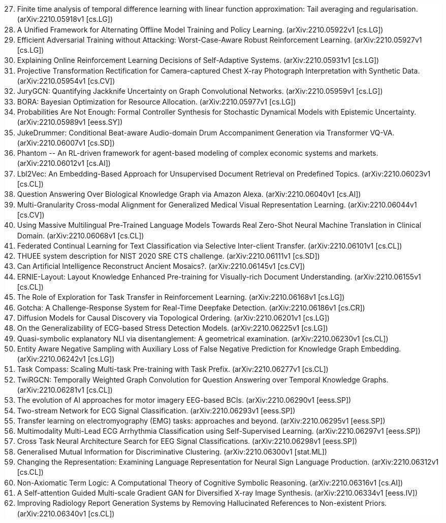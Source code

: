 27. Finite time analysis of temporal difference learning with linear function approximation: Tail averaging and regularisation. (arXiv:2210.05918v1 [cs.LG])
28. A Unified Framework for Alternating Offline Model Training and Policy Learning. (arXiv:2210.05922v1 [cs.LG])
29. Efficient Adversarial Training without Attacking: Worst-Case-Aware Robust Reinforcement Learning. (arXiv:2210.05927v1 [cs.LG])
30. Explaining Online Reinforcement Learning Decisions of Self-Adaptive Systems. (arXiv:2210.05931v1 [cs.LG])
31. Projective Transformation Rectification for Camera-captured Chest X-ray Photograph Interpretation with Synthetic Data. (arXiv:2210.05954v1 [cs.CV])
32. JuryGCN: Quantifying Jackknife Uncertainty on Graph Convolutional Networks. (arXiv:2210.05959v1 [cs.LG])
33. BORA: Bayesian Optimization for Resource Allocation. (arXiv:2210.05977v1 [cs.LG])
34. Probabilities Are Not Enough: Formal Controller Synthesis for Stochastic Dynamical Models with Epistemic Uncertainty. (arXiv:2210.05989v1 [eess.SY])
35. JukeDrummer: Conditional Beat-aware Audio-domain Drum Accompaniment Generation via Transformer VQ-VA. (arXiv:2210.06007v1 [cs.SD])
36. Phantom -- An RL-driven framework for agent-based modeling of complex economic systems and markets. (arXiv:2210.06012v1 [cs.AI])
37. Lbl2Vec: An Embedding-Based Approach for Unsupervised Document Retrieval on Predefined Topics. (arXiv:2210.06023v1 [cs.CL])
38. Question Answering Over Biological Knowledge Graph via Amazon Alexa. (arXiv:2210.06040v1 [cs.AI])
39. Multi-Granularity Cross-modal Alignment for Generalized Medical Visual Representation Learning. (arXiv:2210.06044v1 [cs.CV])
40. Using Massive Multilingual Pre-Trained Language Models Towards Real Zero-Shot Neural Machine Translation in Clinical Domain. (arXiv:2210.06068v1 [cs.CL])
41. Federated Continual Learning for Text Classification via Selective Inter-client Transfer. (arXiv:2210.06101v1 [cs.CL])
42. THUEE system description for NIST 2020 SRE CTS challenge. (arXiv:2210.06111v1 [cs.SD])
43. Can Artificial Intelligence Reconstruct Ancient Mosaics?. (arXiv:2210.06145v1 [cs.CV])
44. ERNIE-Layout: Layout Knowledge Enhanced Pre-training for Visually-rich Document Understanding. (arXiv:2210.06155v1 [cs.CL])
45. The Role of Exploration for Task Transfer in Reinforcement Learning. (arXiv:2210.06168v1 [cs.LG])
46. Gotcha: A Challenge-Response System for Real-Time Deepfake Detection. (arXiv:2210.06186v1 [cs.CR])
47. Diffusion Models for Causal Discovery via Topological Ordering. (arXiv:2210.06201v1 [cs.LG])
48. On the Generalizability of ECG-based Stress Detection Models. (arXiv:2210.06225v1 [cs.LG])
49. Quasi-symbolic explanatory NLI via disentanglement: A geometrical examination. (arXiv:2210.06230v1 [cs.CL])
50. Entity Aware Negative Sampling with Auxiliary Loss of False Negative Prediction for Knowledge Graph Embedding. (arXiv:2210.06242v1 [cs.LG])
51. Task Compass: Scaling Multi-task Pre-training with Task Prefix. (arXiv:2210.06277v1 [cs.CL])
52. TwiRGCN: Temporally Weighted Graph Convolution for Question Answering over Temporal Knowledge Graphs. (arXiv:2210.06281v1 [cs.CL])
53. The evolution of AI approaches for motor imagery EEG-based BCIs. (arXiv:2210.06290v1 [eess.SP])
54. Two-stream Network for ECG Signal Classification. (arXiv:2210.06293v1 [eess.SP])
55. Transfer learning on electromyography (EMG) tasks: approaches and beyond. (arXiv:2210.06295v1 [eess.SP])
56. Multimodality Multi-Lead ECG Arrhythmia Classification using Self-Supervised Learning. (arXiv:2210.06297v1 [eess.SP])
57. Cross Task Neural Architecture Search for EEG Signal Classifications. (arXiv:2210.06298v1 [eess.SP])
58. Generalised Mutual Information for Discriminative Clustering. (arXiv:2210.06300v1 [stat.ML])
59. Changing the Representation: Examining Language Representation for Neural Sign Language Production. (arXiv:2210.06312v1 [cs.CL])
60. Non-Axiomatic Term Logic: A Computational Theory of Cognitive Symbolic Reasoning. (arXiv:2210.06316v1 [cs.AI])
61. A Self-attention Guided Multi-scale Gradient GAN for Diversified X-ray Image Synthesis. (arXiv:2210.06334v1 [eess.IV])
62. Improving Radiology Report Generation Systems by Removing Hallucinated References to Non-existent Priors. (arXiv:2210.06340v1 [cs.CL])